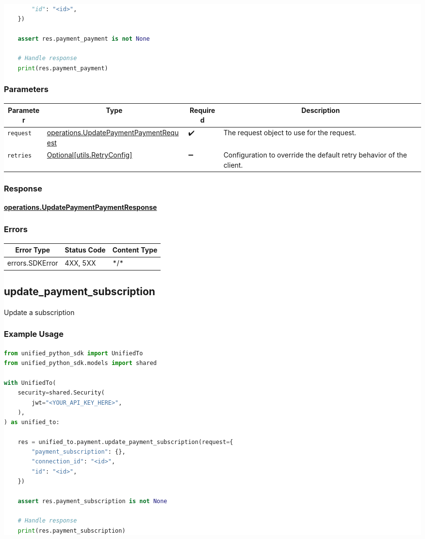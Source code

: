 ```python
        "id": "<id>",
    })

    assert res.payment_payment is not None

    # Handle response
    print(res.payment_payment)

```

### Parameters

| Parameter                                                                                        | Type                                                                                             | Required                                                                                         | Description                                                                                      |
| ------------------------------------------------------------------------------------------------ | ------------------------------------------------------------------------------------------------ | ------------------------------------------------------------------------------------------------ | ------------------------------------------------------------------------------------------------ |
| `request`                                                                                        | [operations.UpdatePaymentPaymentRequest](../../models/operations/updatepaymentpaymentrequest.md) | :heavy_check_mark:                                                                               | The request object to use for the request.                                                       |
| `retries`                                                                                        | [Optional[utils.RetryConfig]](../../models/utils/retryconfig.md)                                 | :heavy_minus_sign:                                                                               | Configuration to override the default retry behavior of the client.                              |

### Response

**[operations.UpdatePaymentPaymentResponse](../../models/operations/updatepaymentpaymentresponse.md)**

### Errors

| Error Type      | Status Code     | Content Type    |
| --------------- | --------------- | --------------- |
| errors.SDKError | 4XX, 5XX        | \*/\*           |

## update_payment_subscription

Update a subscription

### Example Usage

```python
from unified_python_sdk import UnifiedTo
from unified_python_sdk.models import shared

with UnifiedTo(
    security=shared.Security(
        jwt="<YOUR_API_KEY_HERE>",
    ),
) as unified_to:

    res = unified_to.payment.update_payment_subscription(request={
        "payment_subscription": {},
        "connection_id": "<id>",
        "id": "<id>",
    })

    assert res.payment_subscription is not None

    # Handle response
    print(res.payment_subscription)

```
